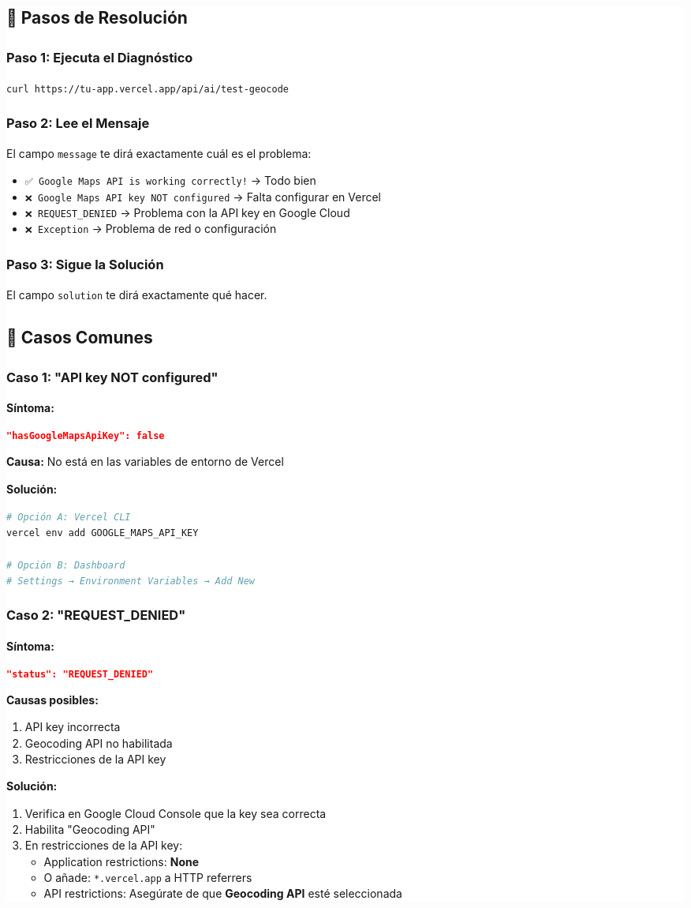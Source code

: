 ## 🔧 Pasos de Resolución

### Paso 1: Ejecuta el Diagnóstico

```bash
curl https://tu-app.vercel.app/api/ai/test-geocode
```

### Paso 2: Lee el Mensaje

El campo `message` te dirá exactamente cuál es el problema:
- `✅ Google Maps API is working correctly!` → Todo bien
- `❌ Google Maps API key NOT configured` → Falta configurar en Vercel
- `❌ REQUEST_DENIED` → Problema con la API key en Google Cloud
- `❌ Exception` → Problema de red o configuración

### Paso 3: Sigue la Solución

El campo `solution` te dirá exactamente qué hacer.

## 🎯 Casos Comunes

### Caso 1: "API key NOT configured"

**Síntoma:**
```json
"hasGoogleMapsApiKey": false
```

**Causa:** No está en las variables de entorno de Vercel

**Solución:**
```bash
# Opción A: Vercel CLI
vercel env add GOOGLE_MAPS_API_KEY

# Opción B: Dashboard
# Settings → Environment Variables → Add New
```

### Caso 2: "REQUEST_DENIED"

**Síntoma:**
```json
"status": "REQUEST_DENIED"
```

**Causas posibles:**
1. API key incorrecta
2. Geocoding API no habilitada
3. Restricciones de la API key

**Solución:**
1. Verifica en Google Cloud Console que la key sea correcta
2. Habilita "Geocoding API"
3. En restricciones de la API key:
   - Application restrictions: **None**
   - O añade: `*.vercel.app` a HTTP referrers
   - API restrictions: Asegúrate de que **Geocoding API** esté seleccionada
